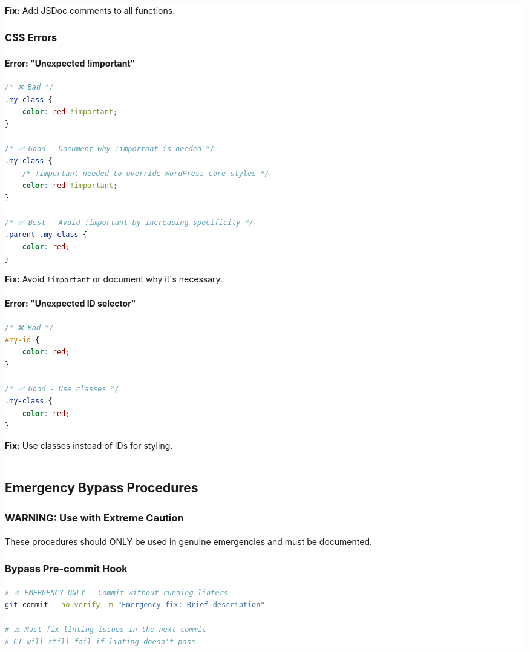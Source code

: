 **Fix:** Add JSDoc comments to all functions.

### CSS Errors

#### Error: "Unexpected !important"

```css
/* ❌ Bad */
.my-class {
	color: red !important;
}

/* ✅ Good - Document why !important is needed */
.my-class {
	/* !important needed to override WordPress core styles */
	color: red !important;
}

/* ✅ Best - Avoid !important by increasing specificity */
.parent .my-class {
	color: red;
}
```

**Fix:** Avoid `!important` or document why it's necessary.

#### Error: "Unexpected ID selector"

```css
/* ❌ Bad */
#my-id {
	color: red;
}

/* ✅ Good - Use classes */
.my-class {
	color: red;
}
```

**Fix:** Use classes instead of IDs for styling.

---

## Emergency Bypass Procedures

### WARNING: Use with Extreme Caution

These procedures should ONLY be used in genuine emergencies and must be documented.

### Bypass Pre-commit Hook

```bash
# ⚠️ EMERGENCY ONLY - Commit without running linters
git commit --no-verify -m "Emergency fix: Brief description"

# ⚠️ Must fix linting issues in the next commit
# CI will still fail if linting doesn't pass
```
